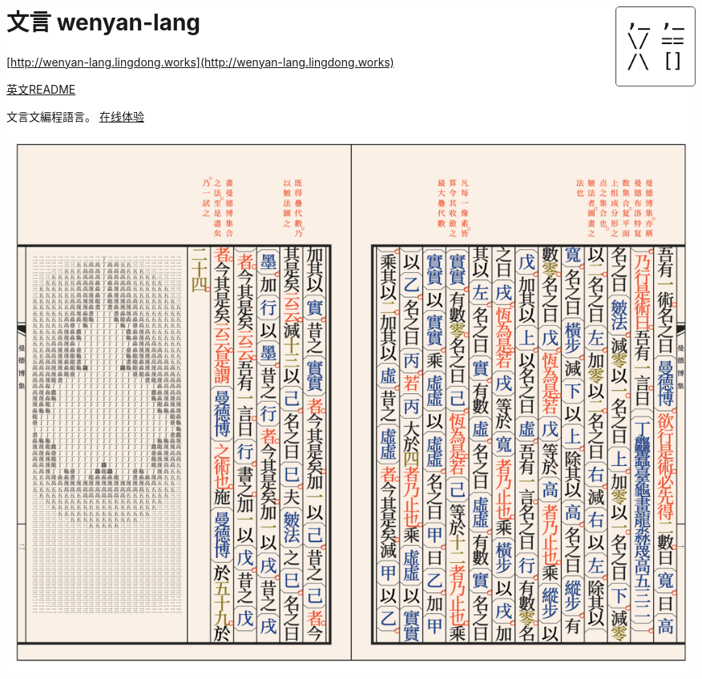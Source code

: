 <img src="screenshots/logo.png" align="right" width="100" height="100"/>

# 文言 wenyan-lang

[http://wenyan-lang.lingdong.works](http://wenyan-lang.lingdong.works)

[英文README](./README.md)

文言文編程語言。 [在线体验](http://wenyan-lang.lingdong.works/ide.html)

![](screenshots/screenshot01.png)

